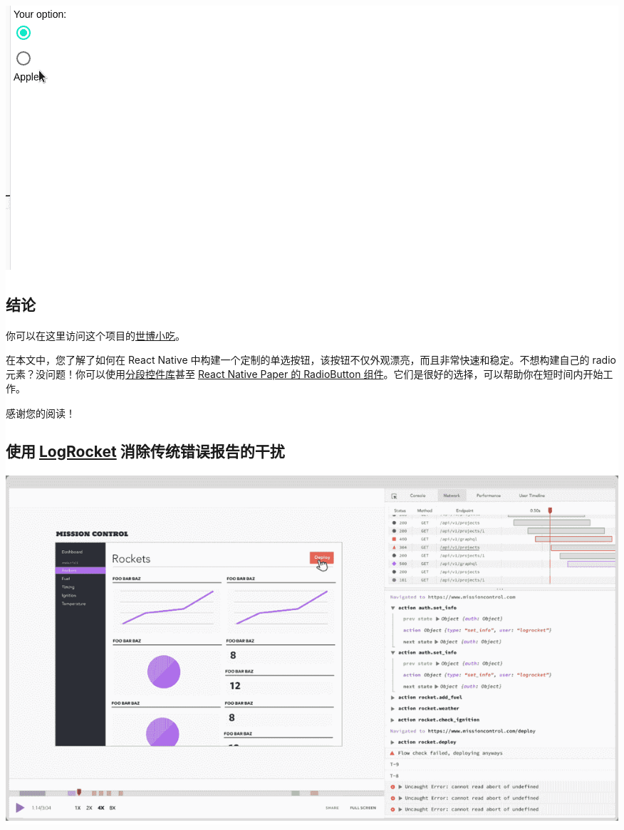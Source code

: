 ![React Native Paper radio button](img/5eb1e7a588be8610564939eeb8958c7f.png)

## 结论

你可以在这里访问这个项目的[世博小吃](https://snack.expo.dev/@hussainarifkl/radiobutton-tutorial)。

在本文中，您了解了如何在 React Native 中构建一个定制的单选按钮，该按钮不仅外观漂亮，而且非常快速和稳定。不想构建自己的 radio 元素？没问题！你可以使用[分段控件库](https://github.com/react-native-segmented-control/segmented-control/)甚至 [React Native Paper 的 RadioButton 组件](https://callstack.github.io/react-native-paper/radio-button.html)。它们是很好的选择，可以帮助你在短时间内开始工作。

感谢您的阅读！

## 使用 [LogRocket](https://lp.logrocket.com/blg/signup) 消除传统错误报告的干扰

[![LogRocket Dashboard Free Trial Banner](img/d6f5a5dd739296c1dd7aab3d5e77eeb9.png)](https://lp.logrocket.com/blg/signup)
